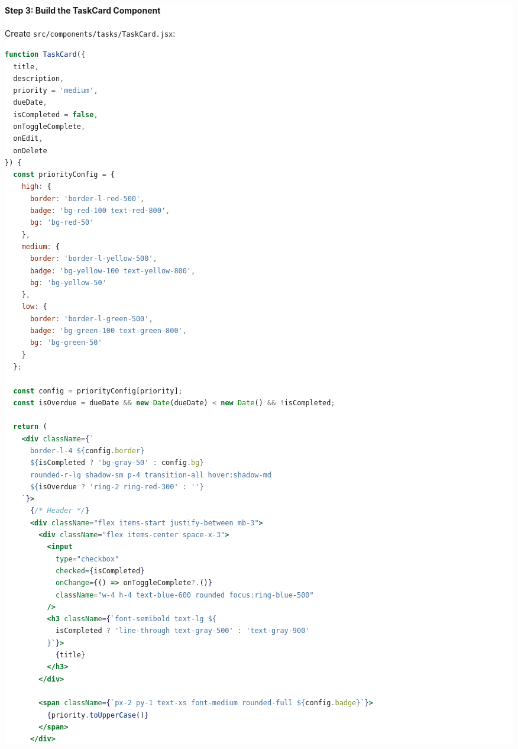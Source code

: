 #### Step 3: Build the TaskCard Component

Create `src/components/tasks/TaskCard.jsx`:

```jsx
function TaskCard({ 
  title, 
  description, 
  priority = 'medium', 
  dueDate, 
  isCompleted = false,
  onToggleComplete,
  onEdit,
  onDelete 
}) {
  const priorityConfig = {
    high: {
      border: 'border-l-red-500',
      badge: 'bg-red-100 text-red-800',
      bg: 'bg-red-50'
    },
    medium: {
      border: 'border-l-yellow-500',
      badge: 'bg-yellow-100 text-yellow-800',
      bg: 'bg-yellow-50'
    },
    low: {
      border: 'border-l-green-500',
      badge: 'bg-green-100 text-green-800',
      bg: 'bg-green-50'
    }
  };

  const config = priorityConfig[priority];
  const isOverdue = dueDate && new Date(dueDate) < new Date() && !isCompleted;

  return (
    <div className={`
      border-l-4 ${config.border} 
      ${isCompleted ? 'bg-gray-50' : config.bg}
      rounded-r-lg shadow-sm p-4 transition-all hover:shadow-md
      ${isOverdue ? 'ring-2 ring-red-300' : ''}
    `}>
      {/* Header */}
      <div className="flex items-start justify-between mb-3">
        <div className="flex items-center space-x-3">
          <input
            type="checkbox"
            checked={isCompleted}
            onChange={() => onToggleComplete?.()}
            className="w-4 h-4 text-blue-600 rounded focus:ring-blue-500"
          />
          <h3 className={`font-semibold text-lg ${
            isCompleted ? 'line-through text-gray-500' : 'text-gray-900'
          }`}>
            {title}
          </h3>
        </div>
        
        <span className={`px-2 py-1 text-xs font-medium rounded-full ${config.badge}`}>
          {priority.toUpperCase()}
        </span>
      </div>

```
